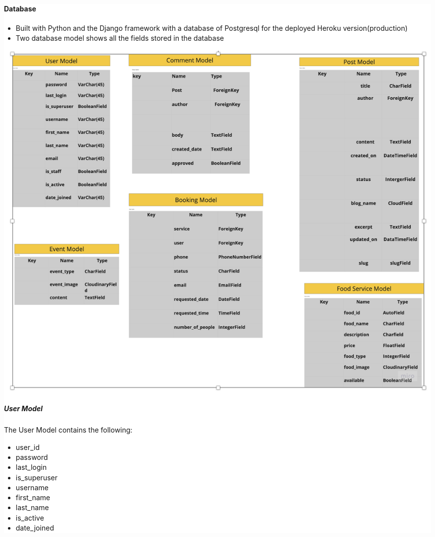 #### Database

- Built with Python and the Django framework with a database of Postgresql for the deployed Heroku version(production)
- Two database model shows all the fields stored in the database

![Database Model](https://github.com/CleanOak/Touch_and_bite_PP4/blob/main/docs/data_models.png)

##### User Model
The User Model contains the following:
- user_id
- password
- last_login
- is_superuser
- username
- first_name
- last_name
- is_active
- date_joined
